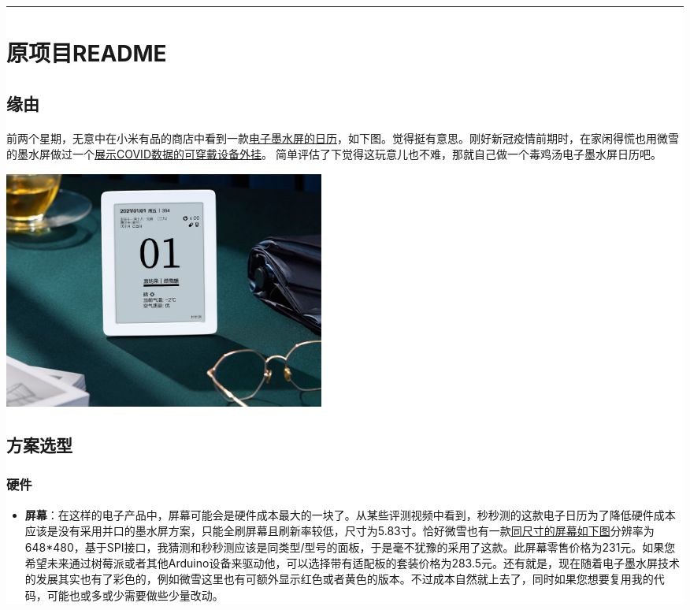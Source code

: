 
---
# 原项目README

## 缘由
前两个星期，无意中在小米有品的商店中看到一款[电子墨水屏的日历](https://www.xiaomiyoupin.com/detail?gid=120143&spmref=YouPinPC.$SearchFilter$1.search_list.1.66578030)，如下图。觉得挺有意思。刚好新冠疫情前期时，在家闲得慌也用微雪的墨水屏做过一个[展示COVID数据的可穿戴设备外挂](https://github.com/breakstring/covid19_e-paper)。
简单评估了下觉得这玩意儿也不难，那就自己做一个毒鸡汤电子墨水屏日历吧。

<img src="images/miaomiaoce.jpg" width="400" alt="秒秒测电子墨水屏日历" />

## 方案选型
### 硬件
- **屏幕**：在这样的电子产品中，屏幕可能会是硬件成本最大的一块了。从某些评测视频中看到，秒秒测的这款电子日历为了降低硬件成本应该是没有采用并口的墨水屏方案，只能全刷屏幕且刷新率较低，尺寸为5.83寸。恰好微雪也有一款[同尺寸的屏幕如下图](https://www.waveshare.net/shop/5.83inch-e-Paper.htm)分辨率为648*480，基于SPI接口，我猜测和秒秒测应该是同类型/型号的面板，于是毫不犹豫的采用了这款。此屏幕零售价格为231元。如果您希望未来通过树莓派或者其他Arduino设备来驱动他，可以选择带有适配板的套装价格为283.5元。还有就是，现在随着电子墨水屏技术的发展其实也有了彩色的，例如微雪这里也有可额外显示红色或者黄色的版本。不过成本自然就上去了，同时如果您想要复用我的代码，可能也或多或少需要做些少量改动。
